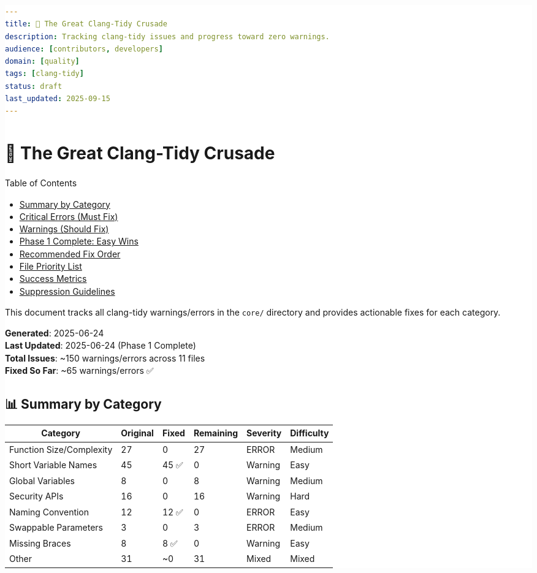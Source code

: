 ```yaml
---
title: 🚨 The Great Clang-Tidy Crusade
description: Tracking clang-tidy issues and progress toward zero warnings.
audience: [contributors, developers]
domain: [quality]
tags: [clang-tidy]
status: draft
last_updated: 2025-09-15
---
```


# 🚨 The Great Clang-Tidy Crusade

Table of Contents

- [Summary by Category](#-summary-by-category)
- [Critical Errors (Must Fix)](#-critical-errors-must-fix)
- [Warnings (Should Fix)](#-warnings-should-fix)
- [Phase 1 Complete: Easy Wins](#-phase-1-complete-easy-wins-2025-06-24)
- [Recommended Fix Order](#-recommended-fix-order-remaining-phases)
- [File Priority List](#-file-priority-list)
- [Success Metrics](#-success-metrics)
- [Suppression Guidelines](#-suppression-guidelines)

This document tracks all clang-tidy warnings/errors in the `core/` directory and provides actionable fixes for each category.

__Generated__: 2025-06-24  
__Last Updated__: 2025-06-24 (Phase 1 Complete)  
__Total Issues__: ~150 warnings/errors across 11 files  
__Fixed So Far__: ~65 warnings/errors ✅

## 📊 Summary by Category

| Category | Original | Fixed | Remaining | Severity | Difficulty |
|----------|---------|-------|-----------|----------|------------|
| Function Size/Complexity | 27 | 0 | 27 | ERROR | Medium |
| Short Variable Names | 45 | 45 ✅ | 0 | Warning | Easy |
| Global Variables | 8 | 0 | 8 | Warning | Medium |
| Security APIs | 16 | 0 | 16 | Warning | Hard |
| Naming Convention | 12 | 12 ✅ | 0 | ERROR | Easy |
| Swappable Parameters | 3 | 0 | 3 | ERROR | Medium |
| Missing Braces | 8 | 8 ✅ | 0 | Warning | Easy |
| Other | 31 | ~0 | 31 | Mixed | Mixed |
